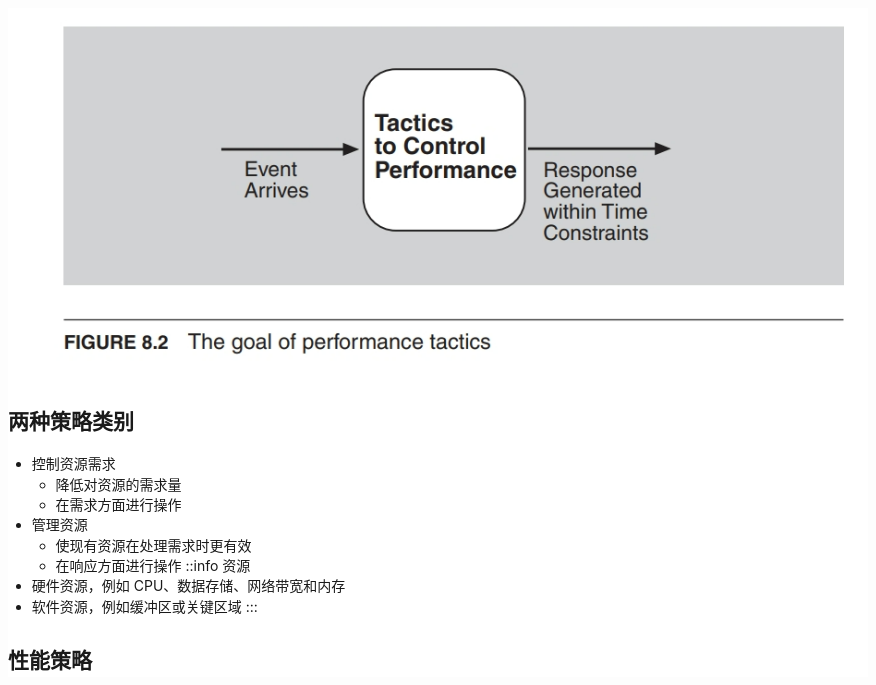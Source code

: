   ![ The goal of performance tactics](images/Chapter8性能/image.png)

## 两种策略类别

- 控制资源需求
  - 降低对资源的需求量
  - 在需求方面进行操作
- 管理资源
  - 使现有资源在处理需求时更有效
  - 在响应方面进行操作
    ::info 资源
- 硬件资源，例如 CPU、数据存储、网络带宽和内存
- 软件资源，例如缓冲区或关键区域
  :::

## 性能策略
